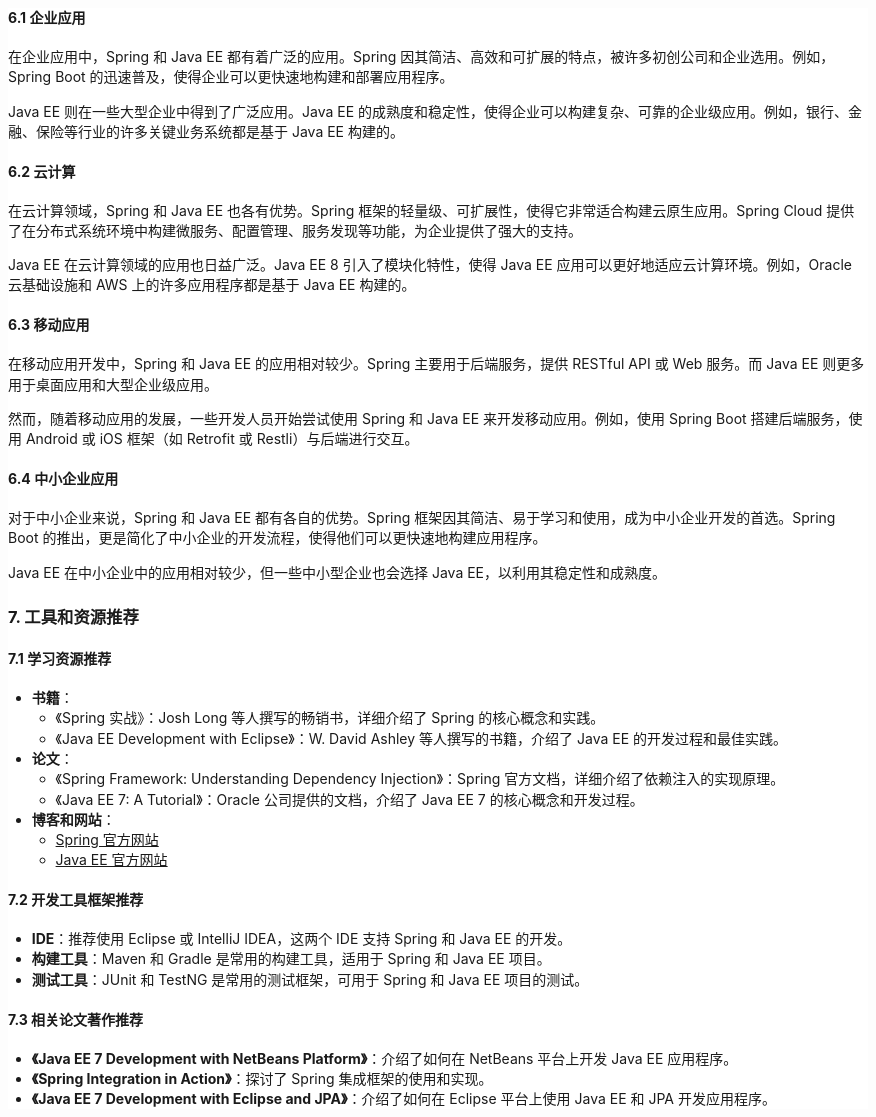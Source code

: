 #### 6.1 企业应用

在企业应用中，Spring 和 Java EE 都有着广泛的应用。Spring 因其简洁、高效和可扩展的特点，被许多初创公司和企业选用。例如，Spring Boot 的迅速普及，使得企业可以更快速地构建和部署应用程序。

Java EE 则在一些大型企业中得到了广泛应用。Java EE 的成熟度和稳定性，使得企业可以构建复杂、可靠的企业级应用。例如，银行、金融、保险等行业的许多关键业务系统都是基于 Java EE 构建的。

#### 6.2 云计算

在云计算领域，Spring 和 Java EE 也各有优势。Spring 框架的轻量级、可扩展性，使得它非常适合构建云原生应用。Spring Cloud 提供了在分布式系统环境中构建微服务、配置管理、服务发现等功能，为企业提供了强大的支持。

Java EE 在云计算领域的应用也日益广泛。Java EE 8 引入了模块化特性，使得 Java EE 应用可以更好地适应云计算环境。例如，Oracle 云基础设施和 AWS 上的许多应用程序都是基于 Java EE 构建的。

#### 6.3 移动应用

在移动应用开发中，Spring 和 Java EE 的应用相对较少。Spring 主要用于后端服务，提供 RESTful API 或 Web 服务。而 Java EE 则更多用于桌面应用和大型企业级应用。

然而，随着移动应用的发展，一些开发人员开始尝试使用 Spring 和 Java EE 来开发移动应用。例如，使用 Spring Boot 搭建后端服务，使用 Android 或 iOS 框架（如 Retrofit 或 Restli）与后端进行交互。

#### 6.4 中小企业应用

对于中小企业来说，Spring 和 Java EE 都有各自的优势。Spring 框架因其简洁、易于学习和使用，成为中小企业开发的首选。Spring Boot 的推出，更是简化了中小企业的开发流程，使得他们可以更快速地构建应用程序。

Java EE 在中小企业中的应用相对较少，但一些中小型企业也会选择 Java EE，以利用其稳定性和成熟度。

### 7. 工具和资源推荐

#### 7.1 学习资源推荐

- **书籍**：
  - 《Spring 实战》：Josh Long 等人撰写的畅销书，详细介绍了 Spring 的核心概念和实践。
  - 《Java EE Development with Eclipse》：W. David Ashley 等人撰写的书籍，介绍了 Java EE 的开发过程和最佳实践。
- **论文**：
  - 《Spring Framework: Understanding Dependency Injection》：Spring 官方文档，详细介绍了依赖注入的实现原理。
  - 《Java EE 7: A Tutorial》：Oracle 公司提供的文档，介绍了 Java EE 7 的核心概念和开发过程。
- **博客和网站**：
  - [Spring 官方网站](https://spring.io/)
  - [Java EE 官方网站](https://javaee.github.io/)

#### 7.2 开发工具框架推荐

- **IDE**：推荐使用 Eclipse 或 IntelliJ IDEA，这两个 IDE 支持 Spring 和 Java EE 的开发。
- **构建工具**：Maven 和 Gradle 是常用的构建工具，适用于 Spring 和 Java EE 项目。
- **测试工具**：JUnit 和 TestNG 是常用的测试框架，可用于 Spring 和 Java EE 项目的测试。

#### 7.3 相关论文著作推荐

- **《Java EE 7 Development with NetBeans Platform》**：介绍了如何在 NetBeans 平台上开发 Java EE 应用程序。
- **《Spring Integration in Action》**：探讨了 Spring 集成框架的使用和实现。
- **《Java EE 7 Development with Eclipse and JPA》**：介绍了如何在 Eclipse 平台上使用 Java EE 和 JPA 开发应用程序。
